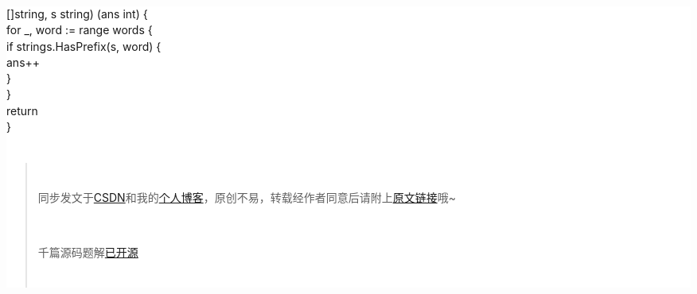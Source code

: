 <span class="token punctuation">[</span><span class="token punctuation">]</span><span class="token builtin">string</span><span class="token punctuation">,</span> s <span class="token builtin">string</span><span class="token punctuation">)</span> <span class="token punctuation">(</span>ans <span class="token builtin">int</span><span class="token punctuation">)</span> <span class="token punctuation">{</span><br>    <span class="token keyword">for</span> <span class="token boolean">_</span><span class="token punctuation">,</span> word <span class="token operator">:=</span> <span class="token keyword">range</span> words <span class="token punctuation">{</span><br>        <span class="token keyword">if</span> strings<span class="token punctuation">.</span><span class="token function">HasPrefix</span><span class="token punctuation">(</span>s<span class="token punctuation">,</span> word<span class="token punctuation">)</span> <span class="token punctuation">{</span><br>            ans<span class="token operator">++</span><br>        <span class="token punctuation">}</span><br>    <span class="token punctuation">}</span><br>    <span class="token keyword">return</span><br><span class="token punctuation">}</span><br></code></pre> <br><blockquote> <br> <p>同步发文于<a href="https://letmefly.blog.csdn.net/article/details/146482564" rel="nofollow">CSDN</a>和我的<a href="https://blog.letmefly.xyz/" rel="nofollow">个人博客</a>，原创不易，转载经作者同意后请附上<a href="https://blog.letmefly.xyz/2025/03/24/LeetCode%202255.%E7%BB%9F%E8%AE%A1%E6%98%AF%E7%BB%99%E5%AE%9A%E5%AD%97%E7%AC%A6%E4%B8%B2%E5%89%8D%E7%BC%80%E7%9A%84%E5%AD%97%E7%AC%A6%E4%B8%B2%E6%95%B0%E7%9B%AE/" rel="nofollow">原文链接</a>哦~</p> <br> <p>千篇源码题解<a href="https://github.com/LetMeFly666/LeetCode">已开源</a></p> <br></blockquote>